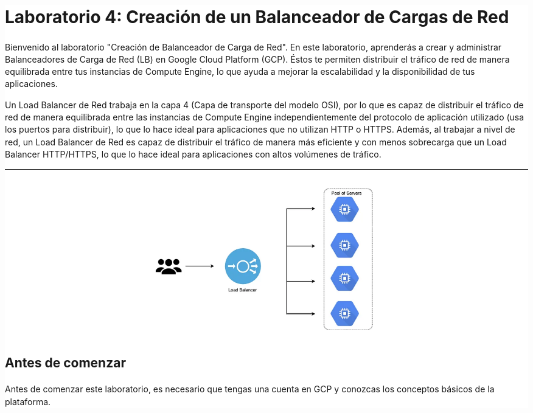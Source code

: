 # Laboratorio 4: Creación de un Balanceador de Cargas de Red

Bienvenido al laboratorio "Creación de Balanceador de Carga de Red". En este laboratorio, aprenderás a crear y administrar Balanceadores de Carga de Red (LB) en Google Cloud Platform (GCP). Éstos te permiten distribuir el tráfico de red de manera equilibrada entre tus instancias de Compute Engine, lo que ayuda a mejorar la escalabilidad y la disponibilidad de tus aplicaciones.

Un Load Balancer de Red trabaja en la capa 4 (Capa de transporte del modelo OSI), por lo que es capaz de distribuir el tráfico de red de manera equilibrada entre las instancias de Compute Engine independientemente del protocolo de aplicación utilizado (usa los puertos para distribuir), lo que lo hace ideal para aplicaciones que no utilizan HTTP o HTTPS. Además, al trabajar a nivel de red, un Load Balancer de Red es capaz de distribuir el tráfico de manera más eficiente y con menos sobrecarga que un Load Balancer HTTP/HTTPS, lo que lo hace ideal para aplicaciones con altos volúmenes de tráfico.

---


<p align="center">
  <img src="./imagenes/diagrama.png" alt="diagrama" width="50%" height="50%">
</p>


## Antes de comenzar
Antes de comenzar este laboratorio, es necesario que tengas una cuenta en GCP y conozcas los conceptos básicos de la plataforma.
